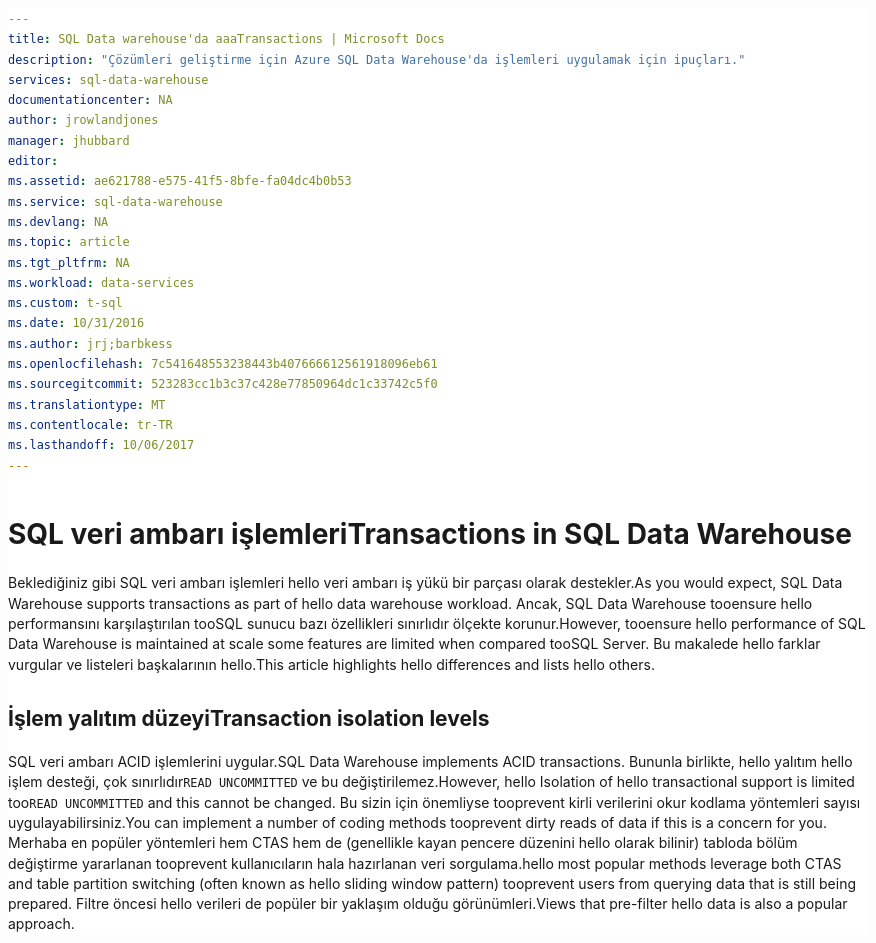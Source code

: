 ```yaml
---
title: SQL Data warehouse'da aaaTransactions | Microsoft Docs
description: "Çözümleri geliştirme için Azure SQL Data Warehouse'da işlemleri uygulamak için ipuçları."
services: sql-data-warehouse
documentationcenter: NA
author: jrowlandjones
manager: jhubbard
editor: 
ms.assetid: ae621788-e575-41f5-8bfe-fa04dc4b0b53
ms.service: sql-data-warehouse
ms.devlang: NA
ms.topic: article
ms.tgt_pltfrm: NA
ms.workload: data-services
ms.custom: t-sql
ms.date: 10/31/2016
ms.author: jrj;barbkess
ms.openlocfilehash: 7c541648553238443b407666612561918096eb61
ms.sourcegitcommit: 523283cc1b3c37c428e77850964dc1c33742c5f0
ms.translationtype: MT
ms.contentlocale: tr-TR
ms.lasthandoff: 10/06/2017
---
```

# <a name="transactions-in-sql-data-warehouse"></a><span data-ttu-id="d69a4-103">SQL veri ambarı işlemleri</span><span class="sxs-lookup"><span data-stu-id="d69a4-103">Transactions in SQL Data Warehouse</span></span>
<span data-ttu-id="d69a4-104">Beklediğiniz gibi SQL veri ambarı işlemleri hello veri ambarı iş yükü bir parçası olarak destekler.</span><span class="sxs-lookup"><span data-stu-id="d69a4-104">As you would expect, SQL Data Warehouse supports transactions as part of hello data warehouse workload.</span></span> <span data-ttu-id="d69a4-105">Ancak, SQL Data Warehouse tooensure hello performansını karşılaştırılan tooSQL sunucu bazı özellikleri sınırlıdır ölçekte korunur.</span><span class="sxs-lookup"><span data-stu-id="d69a4-105">However, tooensure hello performance of SQL Data Warehouse is maintained at scale some features are limited when compared tooSQL Server.</span></span> <span data-ttu-id="d69a4-106">Bu makalede hello farklar vurgular ve listeleri başkalarının hello.</span><span class="sxs-lookup"><span data-stu-id="d69a4-106">This article highlights hello differences and lists hello others.</span></span> 

## <a name="transaction-isolation-levels"></a><span data-ttu-id="d69a4-107">İşlem yalıtım düzeyi</span><span class="sxs-lookup"><span data-stu-id="d69a4-107">Transaction isolation levels</span></span>
<span data-ttu-id="d69a4-108">SQL veri ambarı ACID işlemlerini uygular.</span><span class="sxs-lookup"><span data-stu-id="d69a4-108">SQL Data Warehouse implements ACID transactions.</span></span> <span data-ttu-id="d69a4-109">Bununla birlikte, hello yalıtım hello işlem desteği, çok sınırlıdır`READ UNCOMMITTED` ve bu değiştirilemez.</span><span class="sxs-lookup"><span data-stu-id="d69a4-109">However, hello Isolation of hello transactional support is limited too`READ UNCOMMITTED` and this cannot be changed.</span></span> <span data-ttu-id="d69a4-110">Bu sizin için önemliyse tooprevent kirli verilerini okur kodlama yöntemleri sayısı uygulayabilirsiniz.</span><span class="sxs-lookup"><span data-stu-id="d69a4-110">You can implement a number of coding methods tooprevent dirty reads of data if this is a concern for you.</span></span> <span data-ttu-id="d69a4-111">Merhaba en popüler yöntemleri hem CTAS hem de (genellikle kayan pencere düzenini hello olarak bilinir) tabloda bölüm değiştirme yararlanan tooprevent kullanıcıların hala hazırlanan veri sorgulama.</span><span class="sxs-lookup"><span data-stu-id="d69a4-111">hello most popular methods leverage both CTAS and table partition switching (often known as hello sliding window pattern) tooprevent users from querying data that is still being prepared.</span></span> <span data-ttu-id="d69a4-112">Filtre öncesi hello verileri de popüler bir yaklaşım olduğu görünümleri.</span><span class="sxs-lookup"><span data-stu-id="d69a4-112">Views that pre-filter hello data is also a popular approach.</span></span>  
